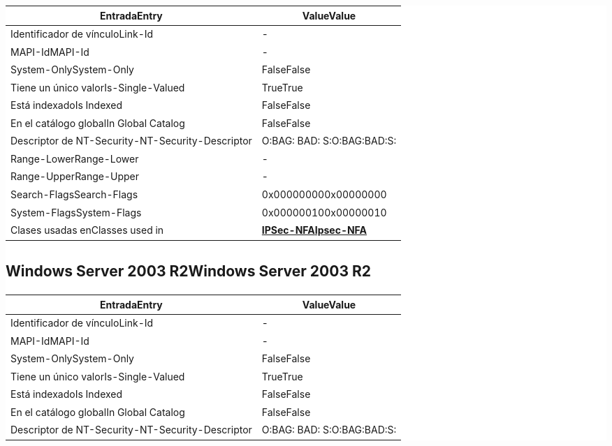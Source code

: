 

| <span data-ttu-id="dcea1-153">Entrada</span><span class="sxs-lookup"><span data-stu-id="dcea1-153">Entry</span></span> | <span data-ttu-id="dcea1-154">Value</span><span class="sxs-lookup"><span data-stu-id="dcea1-154">Value</span></span> |
|------------------------|--------------------------------------------|
| <span data-ttu-id="dcea1-155">Identificador de vínculo</span><span class="sxs-lookup"><span data-stu-id="dcea1-155">Link-Id</span></span>                | \-                                         |
| <span data-ttu-id="dcea1-156">MAPI-Id</span><span class="sxs-lookup"><span data-stu-id="dcea1-156">MAPI-Id</span></span>                | \-                                         |
| <span data-ttu-id="dcea1-157">System-Only</span><span class="sxs-lookup"><span data-stu-id="dcea1-157">System-Only</span></span>            | <span data-ttu-id="dcea1-158">False</span><span class="sxs-lookup"><span data-stu-id="dcea1-158">False</span></span>                                      |
| <span data-ttu-id="dcea1-159">Tiene un único valor</span><span class="sxs-lookup"><span data-stu-id="dcea1-159">Is-Single-Valued</span></span>       | <span data-ttu-id="dcea1-160">True</span><span class="sxs-lookup"><span data-stu-id="dcea1-160">True</span></span>                                       |
| <span data-ttu-id="dcea1-161">Está indexado</span><span class="sxs-lookup"><span data-stu-id="dcea1-161">Is Indexed</span></span>             | <span data-ttu-id="dcea1-162">False</span><span class="sxs-lookup"><span data-stu-id="dcea1-162">False</span></span>                                      |
| <span data-ttu-id="dcea1-163">En el catálogo global</span><span class="sxs-lookup"><span data-stu-id="dcea1-163">In Global Catalog</span></span>      | <span data-ttu-id="dcea1-164">False</span><span class="sxs-lookup"><span data-stu-id="dcea1-164">False</span></span>                                      |
| <span data-ttu-id="dcea1-165">Descriptor de NT-Security-</span><span class="sxs-lookup"><span data-stu-id="dcea1-165">NT-Security-Descriptor</span></span> | <span data-ttu-id="dcea1-166">O:BAG: BAD: S:</span><span class="sxs-lookup"><span data-stu-id="dcea1-166">O:BAG:BAD:S:</span></span>                               |
| <span data-ttu-id="dcea1-167">Range-Lower</span><span class="sxs-lookup"><span data-stu-id="dcea1-167">Range-Lower</span></span>            | \-                                         |
| <span data-ttu-id="dcea1-168">Range-Upper</span><span class="sxs-lookup"><span data-stu-id="dcea1-168">Range-Upper</span></span>            | \-                                         |
| <span data-ttu-id="dcea1-169">Search-Flags</span><span class="sxs-lookup"><span data-stu-id="dcea1-169">Search-Flags</span></span>           | <span data-ttu-id="dcea1-170">0x00000000</span><span class="sxs-lookup"><span data-stu-id="dcea1-170">0x00000000</span></span>                                 |
| <span data-ttu-id="dcea1-171">System-Flags</span><span class="sxs-lookup"><span data-stu-id="dcea1-171">System-Flags</span></span>           | <span data-ttu-id="dcea1-172">0x00000010</span><span class="sxs-lookup"><span data-stu-id="dcea1-172">0x00000010</span></span>                                 |
| <span data-ttu-id="dcea1-173">Clases usadas en</span><span class="sxs-lookup"><span data-stu-id="dcea1-173">Classes used in</span></span>        | [<span data-ttu-id="dcea1-174">**IPSec-NFA**</span><span class="sxs-lookup"><span data-stu-id="dcea1-174">**Ipsec-NFA**</span></span>](c-ipsecnfa.md)<br/> |



## <a name="windows-server-2003-r2"></a><span data-ttu-id="dcea1-175">Windows Server 2003 R2</span><span class="sxs-lookup"><span data-stu-id="dcea1-175">Windows Server 2003 R2</span></span>



| <span data-ttu-id="dcea1-176">Entrada</span><span class="sxs-lookup"><span data-stu-id="dcea1-176">Entry</span></span> | <span data-ttu-id="dcea1-177">Value</span><span class="sxs-lookup"><span data-stu-id="dcea1-177">Value</span></span> |
|------------------------|--------------------------------------------|
| <span data-ttu-id="dcea1-178">Identificador de vínculo</span><span class="sxs-lookup"><span data-stu-id="dcea1-178">Link-Id</span></span>                | \-                                         |
| <span data-ttu-id="dcea1-179">MAPI-Id</span><span class="sxs-lookup"><span data-stu-id="dcea1-179">MAPI-Id</span></span>                | \-                                         |
| <span data-ttu-id="dcea1-180">System-Only</span><span class="sxs-lookup"><span data-stu-id="dcea1-180">System-Only</span></span>            | <span data-ttu-id="dcea1-181">False</span><span class="sxs-lookup"><span data-stu-id="dcea1-181">False</span></span>                                      |
| <span data-ttu-id="dcea1-182">Tiene un único valor</span><span class="sxs-lookup"><span data-stu-id="dcea1-182">Is-Single-Valued</span></span>       | <span data-ttu-id="dcea1-183">True</span><span class="sxs-lookup"><span data-stu-id="dcea1-183">True</span></span>                                       |
| <span data-ttu-id="dcea1-184">Está indexado</span><span class="sxs-lookup"><span data-stu-id="dcea1-184">Is Indexed</span></span>             | <span data-ttu-id="dcea1-185">False</span><span class="sxs-lookup"><span data-stu-id="dcea1-185">False</span></span>                                      |
| <span data-ttu-id="dcea1-186">En el catálogo global</span><span class="sxs-lookup"><span data-stu-id="dcea1-186">In Global Catalog</span></span>      | <span data-ttu-id="dcea1-187">False</span><span class="sxs-lookup"><span data-stu-id="dcea1-187">False</span></span>                                      |
| <span data-ttu-id="dcea1-188">Descriptor de NT-Security-</span><span class="sxs-lookup"><span data-stu-id="dcea1-188">NT-Security-Descriptor</span></span> | <span data-ttu-id="dcea1-189">O:BAG: BAD: S:</span><span class="sxs-lookup"><span data-stu-id="dcea1-189">O:BAG:BAD:S:</span></span>                               |